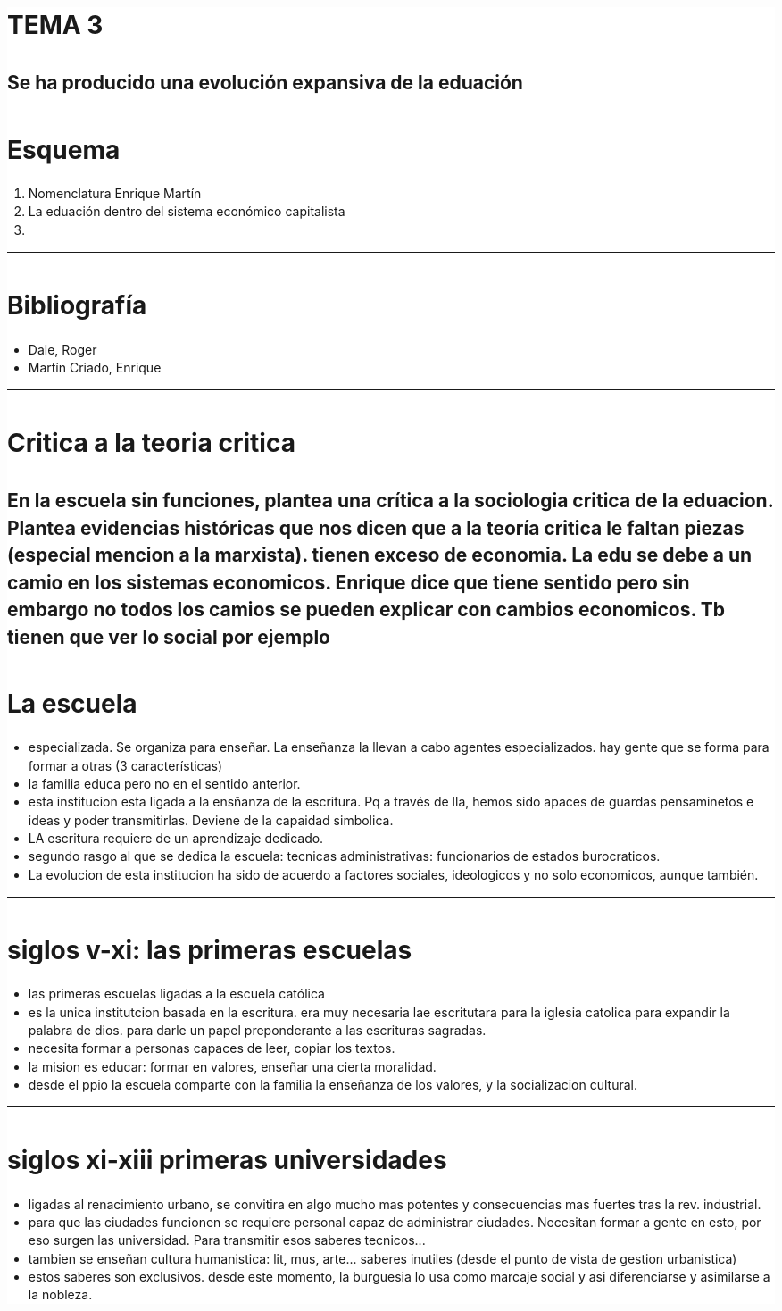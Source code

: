 # TEMA 3
Se ha producido una evolución expansiva de la eduación
----------
# Esquema
1. Nomenclatura Enrique Martín
2. La eduación dentro del sistema económico capitalista
3. 
----------
# Bibliografía
- Dale, Roger
- Martín Criado, Enrique
------------
# Critica a la teoria critica
En la escuela sin funciones, plantea una crítica a la sociologia critica de la eduacion. Plantea evidencias históricas que nos dicen que a la teoría critica le faltan piezas (especial mencion a la marxista). tienen exceso de economia. La edu se debe a un camio en los sistemas economicos. Enrique dice que tiene sentido pero sin embargo no todos los camios se pueden explicar con cambios economicos. Tb tienen que ver lo social por ejemplo
-------
# La escuela
- especializada. Se organiza para enseñar. La enseñanza la llevan a cabo agentes especializados. hay gente que se forma para formar a otras (3 características)
- la familia educa pero no en el sentido anterior.
- esta institucion esta ligada a la ensñanza de la escritura. Pq a través de lla, hemos sido apaces de guardas pensaminetos e ideas y poder transmitirlas. Deviene de la capaidad simbolica. 
- LA escritura requiere de un aprendizaje dedicado. 
- segundo rasgo al que se dedica la escuela: tecnicas administrativas: funcionarios de estados burocraticos.
- La evolucion de esta institucion ha sido de acuerdo a factores sociales, ideologicos y no solo economicos, aunque también.
------
# siglos v-xi: las primeras escuelas
- las primeras escuelas ligadas a la escuela católica
- es la unica institutcion basada en la escritura. era muy necesaria lae escritutara para la iglesia catolica para expandir la palabra de dios. para darle un papel preponderante a las escrituras sagradas.
- necesita formar a personas capaces de leer, copiar los textos.
- la mision es educar: formar en valores, enseñar una cierta moralidad.
- desde el ppio la escuela comparte con la familia la enseñanza de los valores, y la socializacion cultural.
-------
# siglos xi-xiii primeras universidades
- ligadas al renacimiento urbano, se convitira en algo mucho mas potentes y consecuencias mas fuertes tras la rev. industrial.
- para que las ciudades funcionen se requiere personal capaz de administrar ciudades. Necesitan formar a gente en esto, por eso surgen las universidad. Para transmitir esos saberes tecnicos...
- tambien se enseñan cultura humanistica: lit, mus, arte... saberes inutiles (desde el punto de vista de gestion urbanistica)
- estos saberes son exclusivos. desde este momento, la burguesia lo usa como marcaje social y asi diferenciarse y asimilarse a la nobleza.